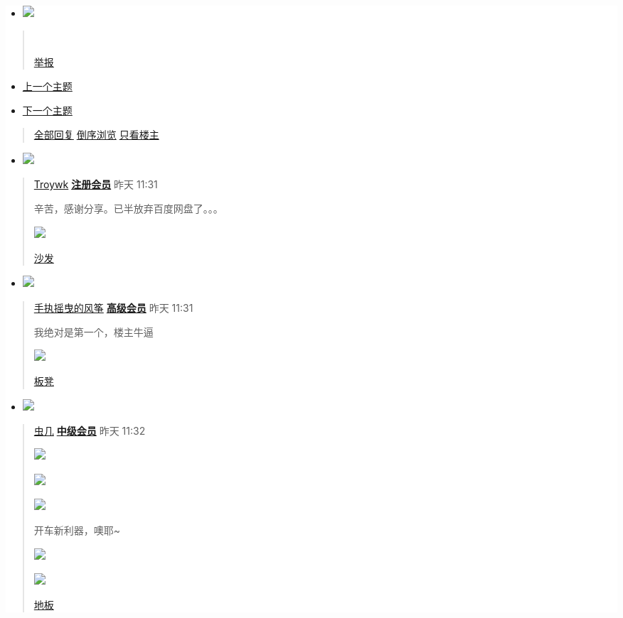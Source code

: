 -   [![](034_Proxy_down——百度网盘全速下载新姿势_-_神器在手_-_虫部落_011.png)](http://bbs.chongbuluo.com/forum.php?mod=viewthread&tid=4523&aid=9024&from=album&page=1&mobile=2)

>  
>
> [举报](http://bbs.chongbuluo.com/misc.php?mod=report&rtype=post&rid=38791&tid=4523&fid=47&mobile=2)

-   [上一个主题](http://bbs.chongbuluo.com/forum.php?mod=redirect&goto=nextoldset&tid=4523&mobile=2)

-   [下一个主题](http://bbs.chongbuluo.com/forum.php?mod=redirect&goto=nextnewset&tid=4523&mobile=2)

> [全部回复](http://bbs.chongbuluo.com/forum.php?mod=viewthread&tid=4523) [倒序浏览](http://bbs.chongbuluo.com/forum.php?mod=viewthread&tid=4523&extra=&ordertype=1&mobile=2) [只看楼主](http://bbs.chongbuluo.com/forum.php?mod=viewthread&tid=4523&page=1&authorid=5147&mobile=2)

-   [![](034_Proxy_down——百度网盘全速下载新姿势_-_神器在手_-_虫部落_012.png)](http://bbs.chongbuluo.com/home.php?mod=space&uid=6141&do=profile&mobile=2)

> [Troywk](http://bbs.chongbuluo.com/home.php?mod=space&uid=6141&do=profile&mobile=2) **[注册会员](http://bbs.chongbuluo.com/forum.php?mod=viewthread&tid=4523)** 昨天 11:31
>
> 辛苦，感谢分享。已半放弃百度网盘了。。。
>
> ![](034_Proxy_down——百度网盘全速下载新姿势_-_神器在手_-_虫部落_013.png)
>
> [沙发](http://bbs.chongbuluo.com/forum.php?mod=viewthread&tid=4523)

-   [![](034_Proxy_down——百度网盘全速下载新姿势_-_神器在手_-_虫部落_014.png)](http://bbs.chongbuluo.com/home.php?mod=space&uid=4862&do=profile&mobile=2)

> [手执摇曳的风筝](http://bbs.chongbuluo.com/home.php?mod=space&uid=4862&do=profile&mobile=2) **[高级会员](http://bbs.chongbuluo.com/forum.php?mod=viewthread&tid=4523)** 昨天 11:31
>
> 我绝对是第一个，楼主牛逼
>
> ![](034_Proxy_down——百度网盘全速下载新姿势_-_神器在手_-_虫部落_015.png)
>
> [板凳](http://bbs.chongbuluo.com/forum.php?mod=viewthread&tid=4523)

-   [![](034_Proxy_down——百度网盘全速下载新姿势_-_神器在手_-_虫部落_016.png)](http://bbs.chongbuluo.com/home.php?mod=space&uid=5269&do=profile&mobile=2)

> [虫几](http://bbs.chongbuluo.com/home.php?mod=space&uid=5269&do=profile&mobile=2) **[中级会员](http://bbs.chongbuluo.com/forum.php?mod=viewthread&tid=4523)** 昨天 11:32
>
> ![](034_Proxy_down——百度网盘全速下载新姿势_-_神器在手_-_虫部落_017.png)
>
> ![](034_Proxy_down——百度网盘全速下载新姿势_-_神器在手_-_虫部落_017.png)
>
> ![](034_Proxy_down——百度网盘全速下载新姿势_-_神器在手_-_虫部落_017.png)
>
> 开车新利器，噢耶\~
>
> ![](034_Proxy_down——百度网盘全速下载新姿势_-_神器在手_-_虫部落_018.png)
>
> ![](034_Proxy_down——百度网盘全速下载新姿势_-_神器在手_-_虫部落_019.png)
>
> [地板](http://bbs.chongbuluo.com/forum.php?mod=viewthread&tid=4523)
